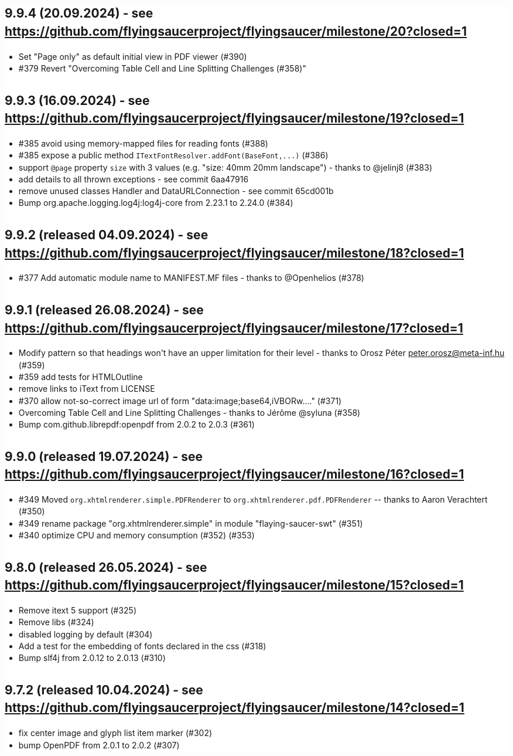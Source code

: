 ## 9.9.4 (20.09.2024) - see https://github.com/flyingsaucerproject/flyingsaucer/milestone/20?closed=1
* Set "Page only" as default initial view in PDF viewer (#390)
* #379 Revert "Overcoming Table Cell and Line Splitting Challenges (#358)"

## 9.9.3 (16.09.2024) - see https://github.com/flyingsaucerproject/flyingsaucer/milestone/19?closed=1
* #385 avoid using memory-mapped files for reading fonts (#388)
* #385 expose a public method `ITextFontResolver.addFont(BaseFont,...)` (#386)
* support `@page` property `size` with 3 values (e.g. "size: 40mm 20mm landscape") - thanks to @jelinj8 (#383)
* add details to all thrown exceptions  -  see commit 6aa47916
* remove unused classes Handler and DataURLConnection  -  see commit 65cd001b
* Bump org.apache.logging.log4j:log4j-core from 2.23.1 to 2.24.0 (#384)

## 9.9.2 (released 04.09.2024) - see https://github.com/flyingsaucerproject/flyingsaucer/milestone/18?closed=1
* #377 Add automatic module name to MANIFEST.MF files - thanks to @Openhelios (#378)

## 9.9.1 (released 26.08.2024) - see https://github.com/flyingsaucerproject/flyingsaucer/milestone/17?closed=1
* Modify pattern so that headings won't have an upper limitation for their level - thanks to Orosz Péter <peter.orosz@meta-inf.hu> (#359)
* #359 add tests for HTMLOutline
* remove links to iText from LICENSE
* #370 allow not-so-correct image url of form "data:image;base64,iVBORw...." (#371)
* Overcoming Table Cell and Line Splitting Challenges - thanks to Jérôme @syluna (#358)
* Bump com.github.librepdf:openpdf from 2.0.2 to 2.0.3 (#361)

## 9.9.0 (released 19.07.2024) - see https://github.com/flyingsaucerproject/flyingsaucer/milestone/16?closed=1
* #349 Moved `org.xhtmlrenderer.simple.PDFRenderer` to `org.xhtmlrenderer.pdf.PDFRenderer`  --  thanks to
  Aaron Verachtert (#350)
* #349 rename package "org.xhtmlrenderer.simple" in module "flaying-saucer-swt" (#351)
* #340 optimize CPU and memory consumption (#352) (#353)

## 9.8.0 (released 26.05.2024) - see https://github.com/flyingsaucerproject/flyingsaucer/milestone/15?closed=1
* Remove itext 5 support (#325)
* Remove libs (#324)
* disabled logging by default (#304)
* Add a test for the embedding of fonts declared in the css (#318)
* Bump slf4j from 2.0.12 to 2.0.13 (#310)

## 9.7.2 (released 10.04.2024) - see https://github.com/flyingsaucerproject/flyingsaucer/milestone/14?closed=1
* fix center image and glyph list item marker (#302)
* bump OpenPDF from 2.0.1 to 2.0.2 (#307)
